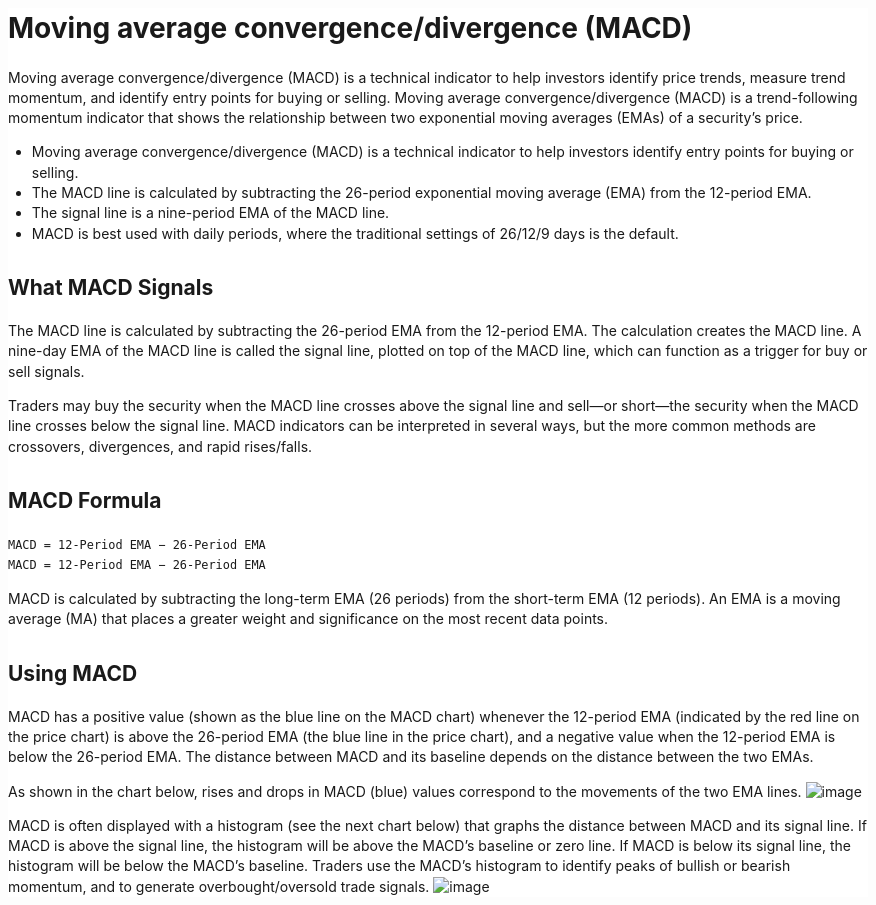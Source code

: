 Moving average convergence/divergence (MACD)
===
Moving average convergence/divergence (MACD) is a technical indicator to help investors identify price trends, measure trend momentum, and identify entry points for buying or selling. Moving average convergence/divergence (MACD) is a trend-following momentum indicator that shows the relationship between two exponential moving averages (EMAs) of a security’s price.

- Moving average convergence/divergence (MACD) is a technical indicator to help investors identify entry points for buying or selling.
- The MACD line is calculated by subtracting the 26-period exponential moving average (EMA) from the 12-period EMA.
- The signal line is a nine-period EMA of the MACD line.
- MACD is best used with daily periods, where the traditional settings of 26/12/9 days is the default.


## What MACD Signals
The MACD line is calculated by subtracting the 26-period EMA from the 12-period EMA. The calculation creates the MACD line. A nine-day EMA of the MACD line is called the signal line, plotted on top of the MACD line, which can function as a trigger for buy or sell signals.

Traders may buy the security when the MACD line crosses above the signal line and sell—or short—the security when the MACD line crosses below the signal line. MACD indicators can be interpreted in several ways, but the more common methods are crossovers, divergences, and rapid rises/falls.

## MACD Formula
```
MACD = 12-Period EMA − 26-Period EMA
MACD = 12-Period EMA − 26-Period EMA
```

MACD is calculated by subtracting the long-term EMA (26 periods) from the short-term EMA (12 periods). An EMA is a moving average (MA) that places a greater weight and significance on the most recent data points.


## Using MACD
MACD has a positive value (shown as the blue line on the MACD chart) whenever the 12-period EMA (indicated by the red line on the price chart) is above the 26-period EMA (the blue line in the price chart), and a negative value when the 12-period EMA is below the 26-period EMA. The distance between MACD and its baseline depends on the distance between the two EMAs.

As shown in the chart below, rises and drops in MACD (blue) values correspond to the movements of the two EMA lines.
![image](https://github.com/user-attachments/assets/af87b241-3575-41fd-b6ff-ea1bfa0b92e4)

MACD is often displayed with a histogram (see the next chart below) that graphs the distance between MACD and its signal line. If MACD is above the signal line, the histogram will be above the MACD’s baseline or zero line. If MACD is below its signal line, the histogram will be below the MACD’s baseline. Traders use the MACD’s histogram to identify peaks of bullish or bearish momentum, and to generate overbought/oversold trade signals.
![image](https://github.com/user-attachments/assets/1ef03185-5c6d-431a-aaa6-065bc3a01b23)
